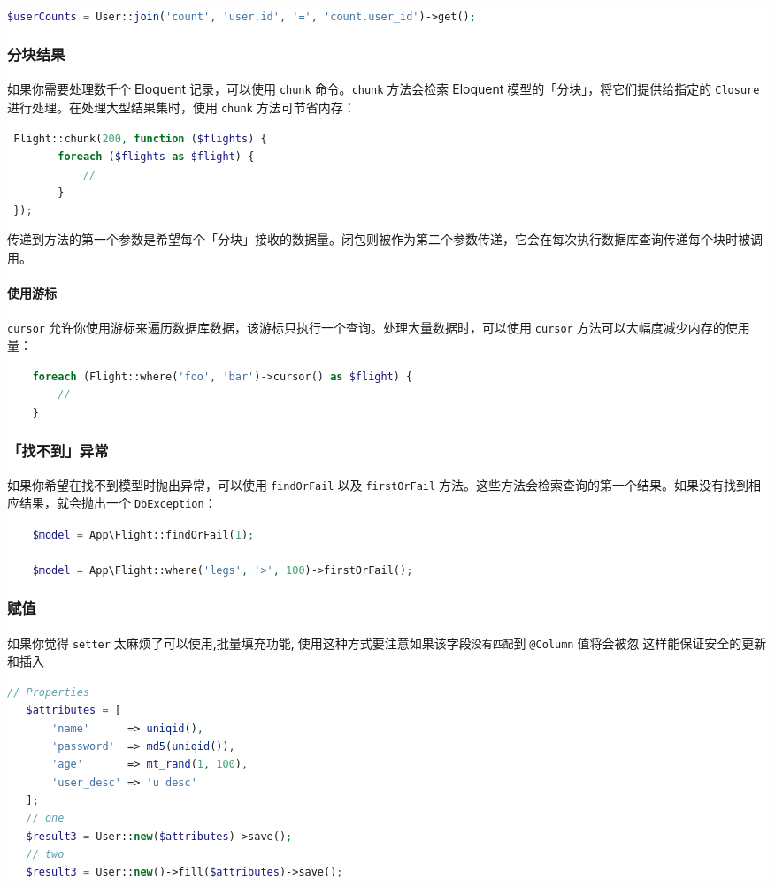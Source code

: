 ```php
$userCounts = User::join('count', 'user.id', '=', 'count.user_id')->get();
```

### 分块结果

如果你需要处理数千个 Eloquent 记录，可以使用 `chunk` 命令。`chunk` 方法会检索 Eloquent 模型的「分块」，将它们提供给指定的 `Closure` 进行处理。在处理大型结果集时，使用 `chunk` 方法可节省内存：

```php
 Flight::chunk(200, function ($flights) {
        foreach ($flights as $flight) {
            //
        }
 });
```
   

传递到方法的第一个参数是希望每个「分块」接收的数据量。闭包则被作为第二个参数传递，它会在每次执行数据库查询传递每个块时被调用。


#### 使用游标

`cursor` 允许你使用游标来遍历数据库数据，该游标只执行一个查询。处理大量数据时，可以使用 `cursor` 方法可以大幅度减少内存的使用量：

```php
    foreach (Flight::where('foo', 'bar')->cursor() as $flight) {
        //
    }
```

### 「找不到」异常

如果你希望在找不到模型时抛出异常，可以使用 `findOrFail` 以及 `firstOrFail` 方法。这些方法会检索查询的第一个结果。如果没有找到相应结果，就会抛出一个 `DbException`：

```php
    $model = App\Flight::findOrFail(1);

    $model = App\Flight::where('legs', '>', 100)->firstOrFail();
```

### 赋值
 如果你觉得 `setter` 太麻烦了可以使用,批量填充功能, 使用这种方式要注意如果该字段`没有匹配`到 `@Column` 值将会被忽 这样能保证安全的更新和插入
 ```php
// Properties
    $attributes = [
        'name'      => uniqid(),
        'password'  => md5(uniqid()),
        'age'       => mt_rand(1, 100),
        'user_desc' => 'u desc'
    ];
    // one 
    $result3 = User::new($attributes)->save();
    // two
    $result3 = User::new()->fill($attributes)->save();
```
